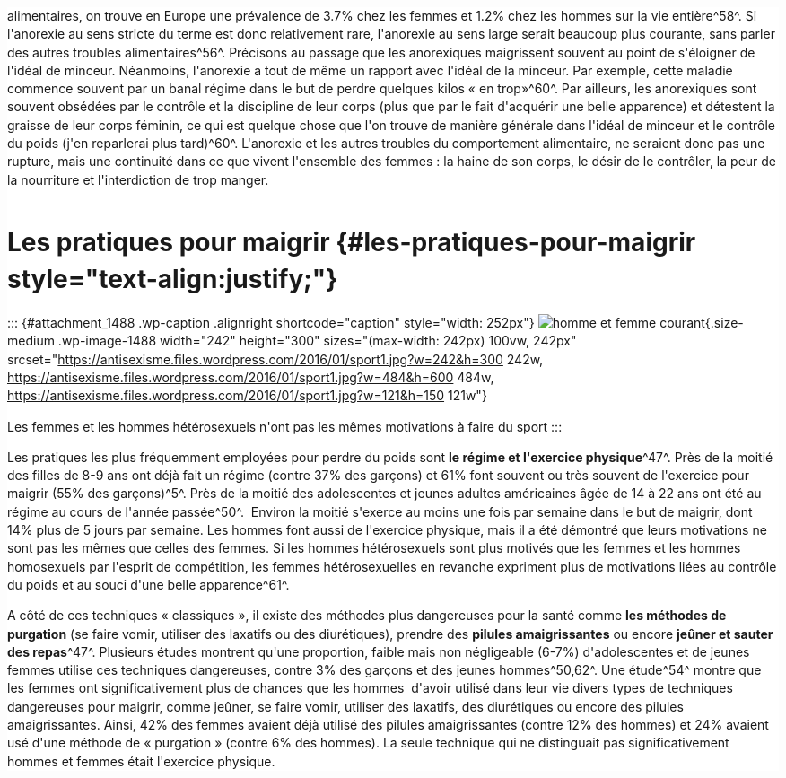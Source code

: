 alimentaires, on trouve en Europe une prévalence de 3.7% chez les femmes
et 1.2% chez les hommes sur la vie entière^58^. Si l'anorexie au sens
stricte du terme est donc relativement rare, l'anorexie au sens large
serait beaucoup plus courante, sans parler des autres troubles
alimentaires^56^. Précisons au passage que les anorexiques maigrissent
souvent au point de s'éloigner de l'idéal de minceur. Néanmoins,
l'anorexie a tout de même un rapport avec l'idéal de la minceur. Par
exemple, cette maladie commence souvent par un banal régime dans le but
de perdre quelques kilos « en trop»^60^. Par ailleurs, les anorexiques
sont souvent obsédées par le contrôle et la discipline de leur corps
(plus que par le fait d'acquérir une belle apparence) et détestent la
graisse de leur corps féminin, ce qui est quelque chose que l'on trouve
de manière générale dans l'idéal de minceur et le contrôle du poids
(j'en reparlerai plus tard)^60^. L'anorexie et les autres troubles du
comportement alimentaire, ne seraient donc pas une rupture, mais une
continuité dans ce que vivent l'ensemble des femmes : la haine de son
corps, le désir de le contrôler, la peur de la nourriture et
l'interdiction de trop manger.

Les pratiques pour maigrir {#les-pratiques-pour-maigrir style="text-align:justify;"}
==========================

::: {#attachment_1488 .wp-caption .alignright shortcode="caption" style="width: 252px"}
![homme et femme
courant](https://antisexisme.files.wordpress.com/2016/01/sport1.jpg?w=242&h=300){.size-medium
.wp-image-1488 width="242" height="300"
sizes="(max-width: 242px) 100vw, 242px"
srcset="https://antisexisme.files.wordpress.com/2016/01/sport1.jpg?w=242&h=300 242w, https://antisexisme.files.wordpress.com/2016/01/sport1.jpg?w=484&h=600 484w, https://antisexisme.files.wordpress.com/2016/01/sport1.jpg?w=121&h=150 121w"}

Les femmes et les hommes hétérosexuels n'ont pas les mêmes motivations à
faire du sport
:::

Les pratiques les plus fréquemment employées pour perdre du poids sont
**le régime et l'exercice physique**^47^. Près de la moitié des filles
de 8-9 ans ont déjà fait un régime (contre 37% des garçons) et 61% font
souvent ou très souvent de l'exercice pour maigrir (55% des garçons)^5^.
Près de la moitié des adolescentes et jeunes adultes américaines âgée de
14 à 22 ans ont été au régime au cours de l'année passée^50^.  Environ
la moitié s'exerce au moins une fois par semaine dans le but de maigrir,
dont  14% plus de 5 jours par semaine. Les hommes font aussi de
l'exercice physique, mais il a été démontré que leurs motivations ne
sont pas les mêmes que celles des femmes. Si les hommes hétérosexuels
sont plus motivés que les femmes et les hommes homosexuels par l'esprit
de compétition, les femmes hétérosexuelles en revanche expriment plus de
motivations liées au contrôle du poids et au souci d'une belle
apparence^61^.

A côté de ces techniques « classiques », il existe des méthodes plus
dangereuses pour la santé comme **les méthodes de purgation** (se faire
vomir, utiliser des laxatifs ou des diurétiques), prendre des **pilules
amaigrissantes** ou encore **jeûner et sauter des repas**^47^. Plusieurs
études montrent qu'une proportion, faible mais non négligeable (6-7%)
d'adolescentes et de jeunes femmes utilise ces techniques dangereuses,
contre 3% des garçons et des jeunes hommes^50,62^. Une étude^54^ montre
que les femmes ont significativement plus de chances que les hommes 
d'avoir utilisé dans leur vie divers types de techniques dangereuses
pour maigrir, comme jeûner, se faire vomir, utiliser des laxatifs, des
diurétiques ou encore des pilules amaigrissantes. Ainsi, 42% des femmes
avaient déjà utilisé des pilules amaigrissantes (contre 12% des hommes)
et 24% avaient usé d'une méthode de « purgation » (contre 6% des
hommes). La seule technique qui ne distinguait pas significativement
hommes et femmes était l'exercice physique.
